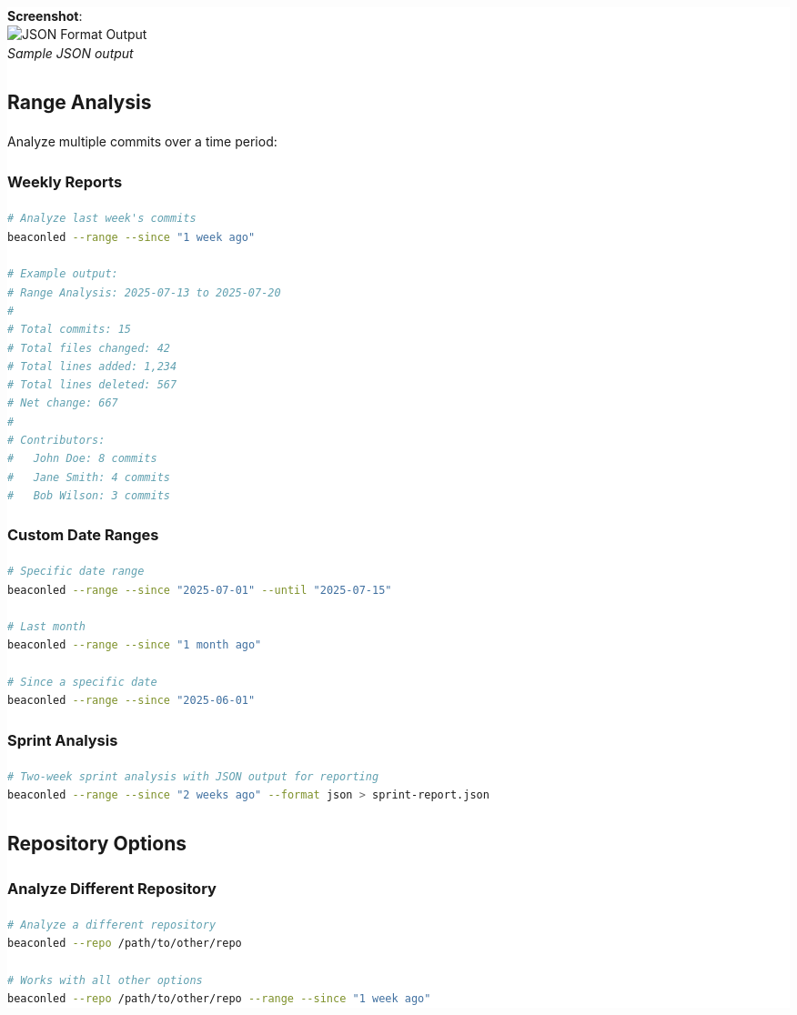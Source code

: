**Screenshot**:  
![JSON Format Output](images/json-output.png)  
*Sample JSON output*

## Range Analysis

Analyze multiple commits over a time period:

### Weekly Reports
```bash
# Analyze last week's commits
beaconled --range --since "1 week ago"

# Example output:
# Range Analysis: 2025-07-13 to 2025-07-20
# 
# Total commits: 15
# Total files changed: 42
# Total lines added: 1,234
# Total lines deleted: 567
# Net change: 667
# 
# Contributors:
#   John Doe: 8 commits
#   Jane Smith: 4 commits
#   Bob Wilson: 3 commits
```

### Custom Date Ranges
```bash
# Specific date range
beaconled --range --since "2025-07-01" --until "2025-07-15"

# Last month
beaconled --range --since "1 month ago"

# Since a specific date
beaconled --range --since "2025-06-01"
```

### Sprint Analysis
```bash
# Two-week sprint analysis with JSON output for reporting
beaconled --range --since "2 weeks ago" --format json > sprint-report.json
```

## Repository Options

### Analyze Different Repository
```bash
# Analyze a different repository
beaconled --repo /path/to/other/repo

# Works with all other options
beaconled --repo /path/to/other/repo --range --since "1 week ago"
```

